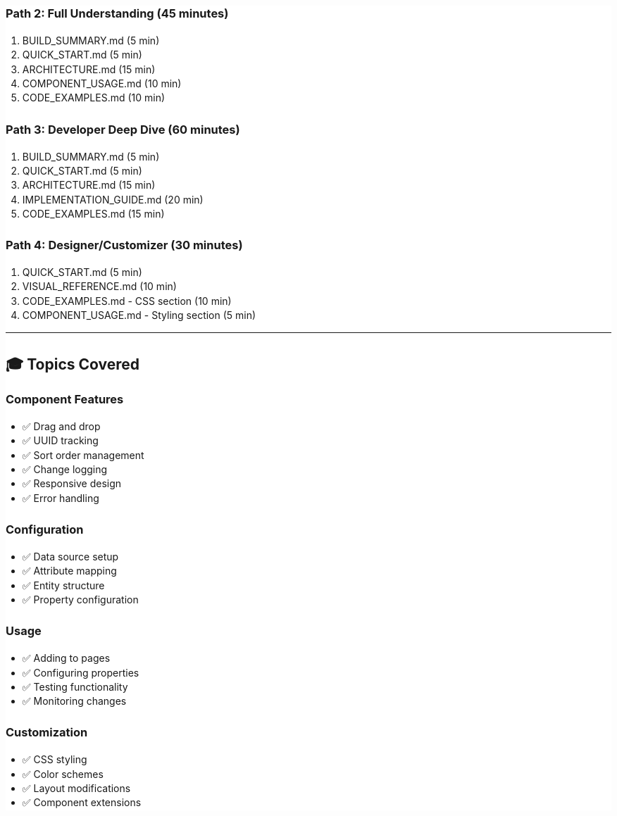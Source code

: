 ### Path 2: Full Understanding (45 minutes)
1. BUILD_SUMMARY.md (5 min)
2. QUICK_START.md (5 min)
3. ARCHITECTURE.md (15 min)
4. COMPONENT_USAGE.md (10 min)
5. CODE_EXAMPLES.md (10 min)

### Path 3: Developer Deep Dive (60 minutes)
1. BUILD_SUMMARY.md (5 min)
2. QUICK_START.md (5 min)
3. ARCHITECTURE.md (15 min)
4. IMPLEMENTATION_GUIDE.md (20 min)
5. CODE_EXAMPLES.md (15 min)

### Path 4: Designer/Customizer (30 minutes)
1. QUICK_START.md (5 min)
2. VISUAL_REFERENCE.md (10 min)
3. CODE_EXAMPLES.md - CSS section (10 min)
4. COMPONENT_USAGE.md - Styling section (5 min)

---

## 🎓 Topics Covered

### Component Features
- ✅ Drag and drop
- ✅ UUID tracking
- ✅ Sort order management
- ✅ Change logging
- ✅ Responsive design
- ✅ Error handling

### Configuration
- ✅ Data source setup
- ✅ Attribute mapping
- ✅ Entity structure
- ✅ Property configuration

### Usage
- ✅ Adding to pages
- ✅ Configuring properties
- ✅ Testing functionality
- ✅ Monitoring changes

### Customization
- ✅ CSS styling
- ✅ Color schemes
- ✅ Layout modifications
- ✅ Component extensions
